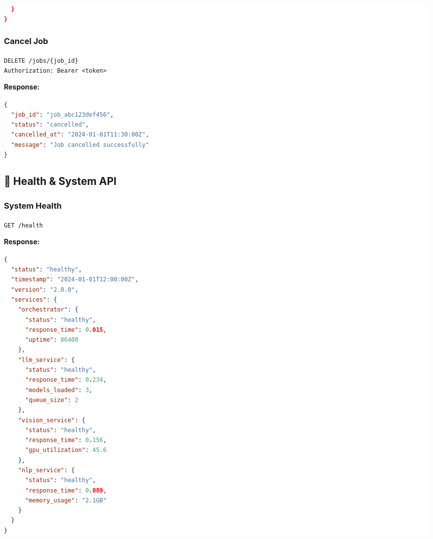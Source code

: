 ```json
  }
}
```

### Cancel Job
```http
DELETE /jobs/{job_id}
Authorization: Bearer <token>
```

**Response:**
```json
{
  "job_id": "job_abc123def456",
  "status": "cancelled",
  "cancelled_at": "2024-01-01T11:30:00Z",
  "message": "Job cancelled successfully"
}
```

## 🏥 Health & System API

### System Health
```http
GET /health
```

**Response:**
```json
{
  "status": "healthy",
  "timestamp": "2024-01-01T12:00:00Z",
  "version": "2.0.0",
  "services": {
    "orchestrator": {
      "status": "healthy",
      "response_time": 0.015,
      "uptime": 86400
    },
    "llm_service": {
      "status": "healthy", 
      "response_time": 0.234,
      "models_loaded": 3,
      "queue_size": 2
    },
    "vision_service": {
      "status": "healthy",
      "response_time": 0.156,
      "gpu_utilization": 45.6
    },
    "nlp_service": {
      "status": "healthy",
      "response_time": 0.089,
      "memory_usage": "2.1GB"
    }
  }
}
```
